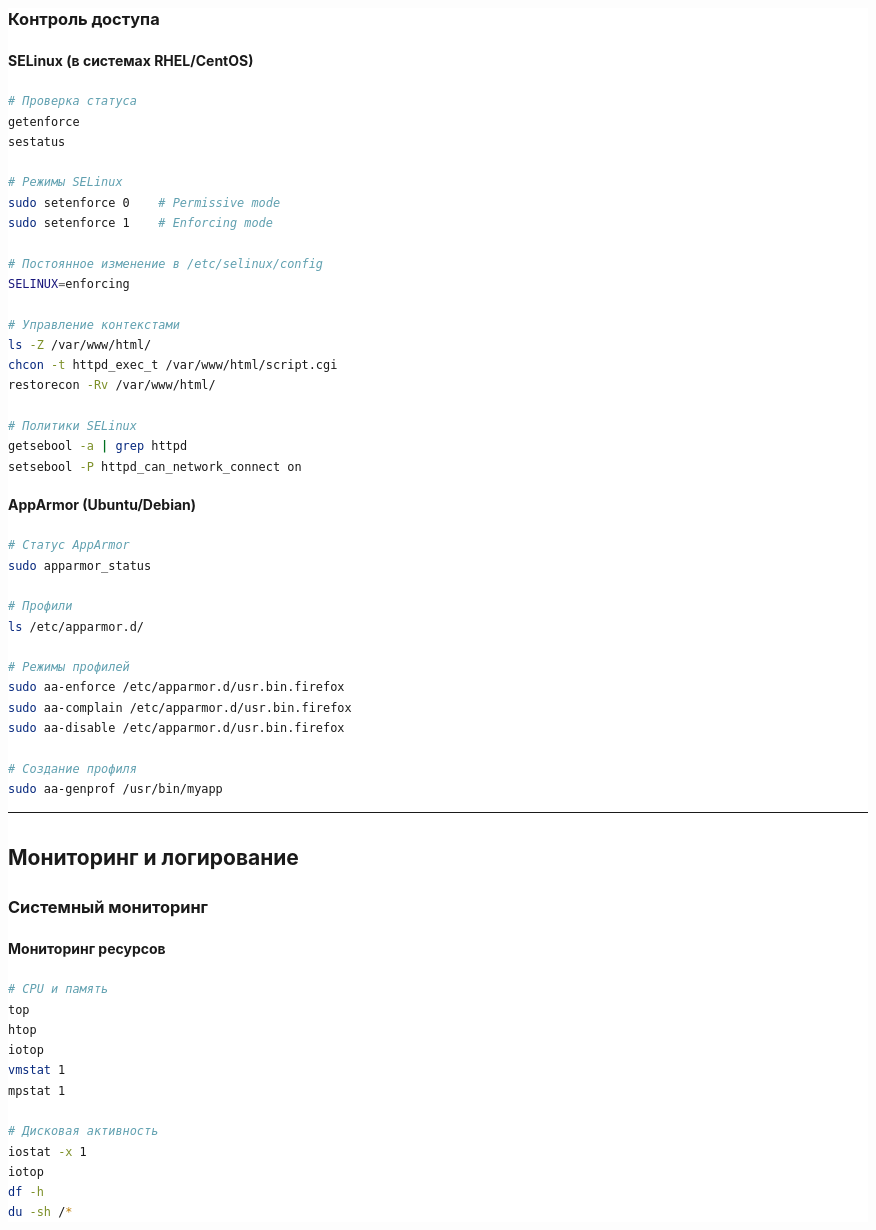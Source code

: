 ### Контроль доступа

#### SELinux (в системах RHEL/CentOS)
```bash
# Проверка статуса
getenforce
sestatus

# Режимы SELinux
sudo setenforce 0    # Permissive mode
sudo setenforce 1    # Enforcing mode

# Постоянное изменение в /etc/selinux/config
SELINUX=enforcing

# Управление контекстами
ls -Z /var/www/html/
chcon -t httpd_exec_t /var/www/html/script.cgi
restorecon -Rv /var/www/html/

# Политики SELinux
getsebool -a | grep httpd
setsebool -P httpd_can_network_connect on
```

#### AppArmor (Ubuntu/Debian)
```bash
# Статус AppArmor
sudo apparmor_status

# Профили
ls /etc/apparmor.d/

# Режимы профилей
sudo aa-enforce /etc/apparmor.d/usr.bin.firefox
sudo aa-complain /etc/apparmor.d/usr.bin.firefox
sudo aa-disable /etc/apparmor.d/usr.bin.firefox

# Создание профиля
sudo aa-genprof /usr/bin/myapp
```

---

## Мониторинг и логирование

### Системный мониторинг

#### Мониторинг ресурсов
```bash
# CPU и память
top
htop
iotop
vmstat 1
mpstat 1

# Дисковая активность
iostat -x 1
iotop
df -h
du -sh /*

```